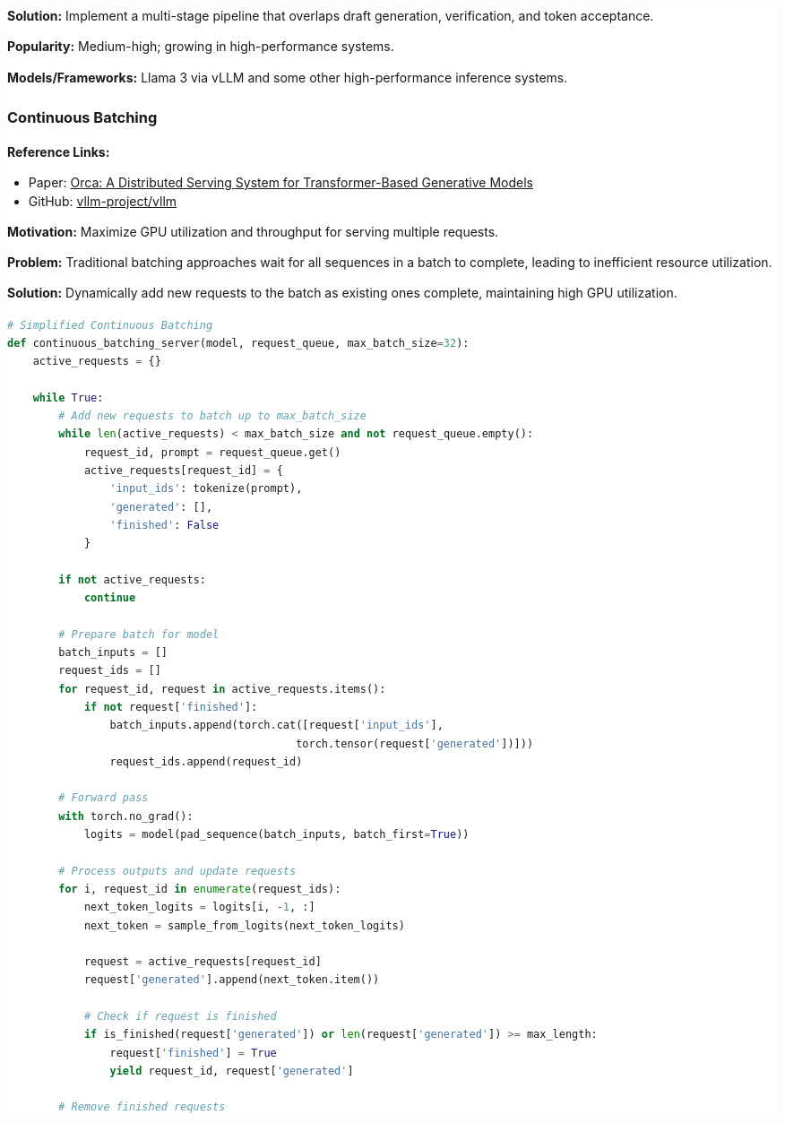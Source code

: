 **Solution:** Implement a multi-stage pipeline that overlaps draft generation, verification, and token acceptance.

**Popularity:** Medium-high; growing in high-performance systems.

**Models/Frameworks:** Llama 3 via vLLM and some other high-performance inference systems.

### Continuous Batching

**Reference Links:**
- Paper: [Orca: A Distributed Serving System for Transformer-Based Generative Models](https://www.usenix.org/conference/osdi22/presentation/yu)
- GitHub: [vllm-project/vllm](https://github.com/vllm-project/vllm)

**Motivation:** Maximize GPU utilization and throughput for serving multiple requests.

**Problem:** Traditional batching approaches wait for all sequences in a batch to complete, leading to inefficient resource utilization.

**Solution:** Dynamically add new requests to the batch as existing ones complete, maintaining high GPU utilization.

```python
# Simplified Continuous Batching
def continuous_batching_server(model, request_queue, max_batch_size=32):
    active_requests = {}
    
    while True:
        # Add new requests to batch up to max_batch_size
        while len(active_requests) < max_batch_size and not request_queue.empty():
            request_id, prompt = request_queue.get()
            active_requests[request_id] = {
                'input_ids': tokenize(prompt),
                'generated': [],
                'finished': False
            }
        
        if not active_requests:
            continue
        
        # Prepare batch for model
        batch_inputs = []
        request_ids = []
        for request_id, request in active_requests.items():
            if not request['finished']:
                batch_inputs.append(torch.cat([request['input_ids'], 
                                             torch.tensor(request['generated'])]))
                request_ids.append(request_id)
        
        # Forward pass
        with torch.no_grad():
            logits = model(pad_sequence(batch_inputs, batch_first=True))
        
        # Process outputs and update requests
        for i, request_id in enumerate(request_ids):
            next_token_logits = logits[i, -1, :]
            next_token = sample_from_logits(next_token_logits)
            
            request = active_requests[request_id]
            request['generated'].append(next_token.item())
            
            # Check if request is finished
            if is_finished(request['generated']) or len(request['generated']) >= max_length:
                request['finished'] = True
                yield request_id, request['generated']
        
        # Remove finished requests
```